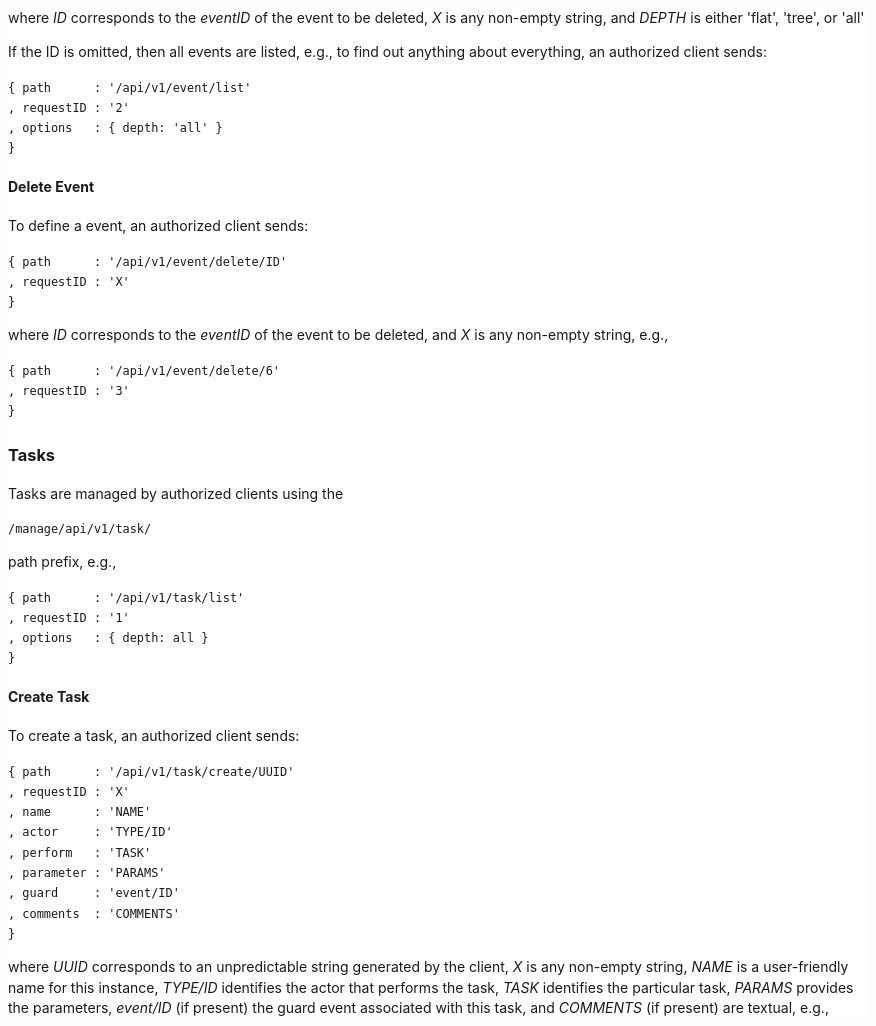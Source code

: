 where _ID_ corresponds to the _eventID_ of the event to be deleted,
_X_ is any non-empty string,
and _DEPTH_ is either 'flat', 'tree', or 'all'

If the ID is omitted, then all events are listed, e.g., to find out anything about everything,
an authorized client sends:

    { path      : '/api/v1/event/list'
    , requestID : '2'
    , options   : { depth: 'all' }
    }

#### Delete Event
To define a event,
an authorized client sends:

    { path      : '/api/v1/event/delete/ID'
    , requestID : 'X'
    }

where _ID_ corresponds to the _eventID_ of the event to be deleted, and _X_ is any non-empty string, e.g.,

    { path      : '/api/v1/event/delete/6'
    , requestID : '3'
    }


### Tasks
Tasks are managed by authorized clients using the

    /manage/api/v1/task/

path prefix, e.g.,

    { path      : '/api/v1/task/list'
    , requestID : '1'
    , options   : { depth: all }
    }

#### Create Task
To create a task,
an authorized client sends:

    { path      : '/api/v1/task/create/UUID'
    , requestID : 'X'
    , name      : 'NAME'
    , actor     : 'TYPE/ID'
    , perform   : 'TASK'
    , parameter : 'PARAMS'
    , guard     : 'event/ID'
    , comments  : 'COMMENTS'
    }

where _UUID_ corresponds to an unpredictable string generated by the client,
_X_ is any non-empty string,
_NAME_ is a user-friendly name for this instance,
_TYPE/ID_ identifies the actor that performs the task,
_TASK_ identifies the particular task,
_PARAMS_ provides the parameters,
_event/ID_ (if present) the guard event associated with this task,
and _COMMENTS_ (if present) are textual, e.g.,
